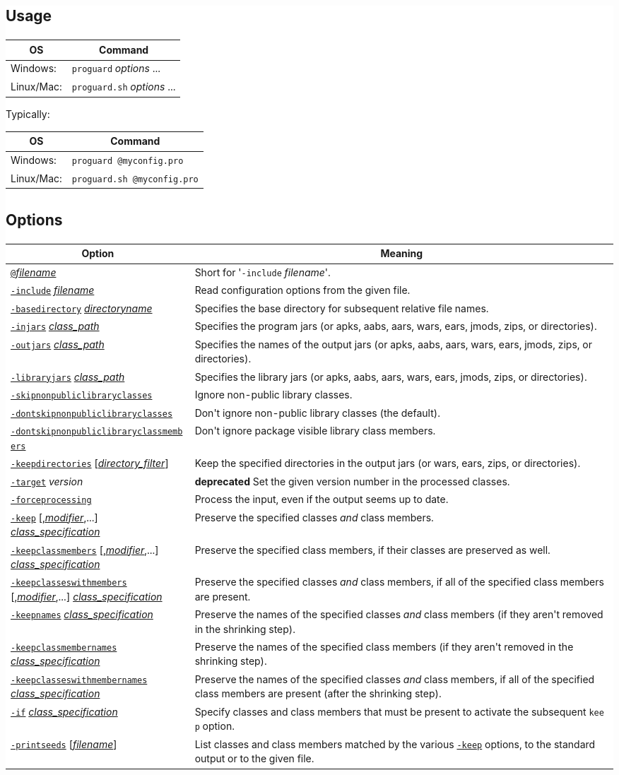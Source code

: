 ## Usage

| OS         | Command
|------------|-----------------------------
| Windows:   | `proguard` *options* ...
| Linux/Mac: | `proguard.sh` *options* ...

Typically:

| OS         | Command
|------------|-----------------------------
| Windows:   | `proguard @myconfig.pro`
| Linux/Mac: | `proguard.sh @myconfig.pro`

## Options

| Option | Meaning
|--------|--------
| [`@`](configuration/usage.md#at)[*filename*](configuration/usage.md#filename)                                                                                                                        | Short for '`-include` *filename*'.
| [`-include`](configuration/usage.md#include) [*filename*](configuration/usage.md#filename)                                                                                                           | Read configuration options from the given file.
| [`-basedirectory`](configuration/usage.md#basedirectory) [*directoryname*](configuration/usage.md#filename)                                                                                          | Specifies the base directory for subsequent relative file names.
| [`-injars`](configuration/usage.md#injars) [*class\_path*](configuration/usage.md#classpath)                                                                                                         | Specifies the program jars (or apks, aabs, aars, wars, ears, jmods, zips, or directories).
| [`-outjars`](configuration/usage.md#outjars) [*class\_path*](configuration/usage.md#classpath)                                                                                                       | Specifies the names of the output jars (or apks, aabs, aars, wars, ears, jmods, zips, or directories).
| [`-libraryjars`](configuration/usage.md#libraryjars) [*class\_path*](configuration/usage.md#classpath)                                                                                               | Specifies the library jars (or apks, aabs, aars, wars, ears, jmods, zips, or directories).
| [`-skipnonpubliclibraryclasses`](configuration/usage.md#skipnonpubliclibraryclasses)                                                                                                   | Ignore non-public library classes.
| [`-dontskipnonpubliclibraryclasses`](configuration/usage.md#dontskipnonpubliclibraryclasses)                                                                                           | Don't ignore non-public library classes (the default).
| [`-dontskipnonpubliclibraryclassmembers`](configuration/usage.md#dontskipnonpubliclibraryclassmembers)                                                                                 | Don't ignore package visible library class members.
| [`-keepdirectories`](configuration/usage.md#keepdirectories) \[[*directory\_filter*](configuration/usage.md#filters)\]                                                                               | Keep the specified directories in the output jars (or wars, ears, zips, or directories).
| [`-target`](configuration/usage.md#target) *version*                                                                                                                                   | **deprecated** Set the given version number in the processed classes.
| [`-forceprocessing`](configuration/usage.md#forceprocessing)                                                                                                                           | Process the input, even if the output seems up to date.
| [`-keep`](configuration/usage.md#keep) \[[,*modifier*](configuration/usage.md#keepoptionmodifiers),...\] [*class\_specification*](configuration/usage.md#classspecification)                                       | Preserve the specified classes *and* class members.
| [`-keepclassmembers`](configuration/usage.md#keepclassmembers) \[[,*modifier*](configuration/usage.md#keepoptionmodifiers),...\] [*class\_specification*](configuration/usage.md#classspecification)               | Preserve the specified class members, if their classes are preserved as well.
| [`-keepclasseswithmembers`](configuration/usage.md#keepclasseswithmembers) \[[,*modifier*](configuration/usage.md#keepoptionmodifiers),...\] [*class\_specification*](configuration/usage.md#classspecification)   | Preserve the specified classes *and* class members, if all of the specified class members are present.
| [`-keepnames`](configuration/usage.md#keepnames) [*class\_specification*](configuration/usage.md#classspecification)                                                                                 | Preserve the names of the specified classes *and* class members (if they aren't removed in the shrinking step).
| [`-keepclassmembernames`](configuration/usage.md#keepclassmembernames) [*class\_specification*](configuration/usage.md#classspecification)                                                           | Preserve the names of the specified class members (if they aren't removed in the shrinking step).
| [`-keepclasseswithmembernames`](configuration/usage.md#keepclasseswithmembernames) [*class\_specification*](configuration/usage.md#classspecification)                                               | Preserve the names of the specified classes *and* class members, if all of the specified class members are present (after the shrinking step).
| [`-if`](configuration/usage.md#if) [*class\_specification*](configuration/usage.md#classspecification)                                                                                               | Specify classes and class members that must be present to activate the subsequent `keep` option.
| [`-printseeds`](configuration/usage.md#printseeds) \[[*filename*](configuration/usage.md#filename)\]                                                                                                 | List classes and class members matched by the various [`-keep`](configuration/usage.md#keep) options, to the standard output or to the given file.